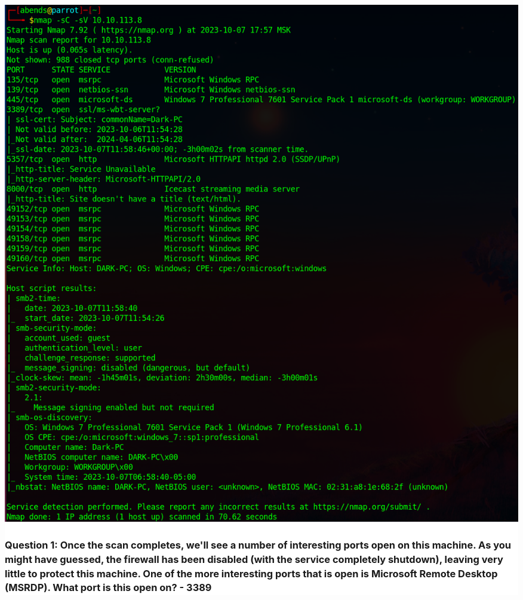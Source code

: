 ![ScreenShot](screenshots/2.png)

### Question 1: Once the scan completes, we'll see a number of interesting ports open on this machine. As you might have guessed, the firewall has been disabled (with the service completely shutdown), leaving very little to protect this machine. One of the more interesting ports that is open is Microsoft Remote Desktop (MSRDP). What port is this open on? - 3389
